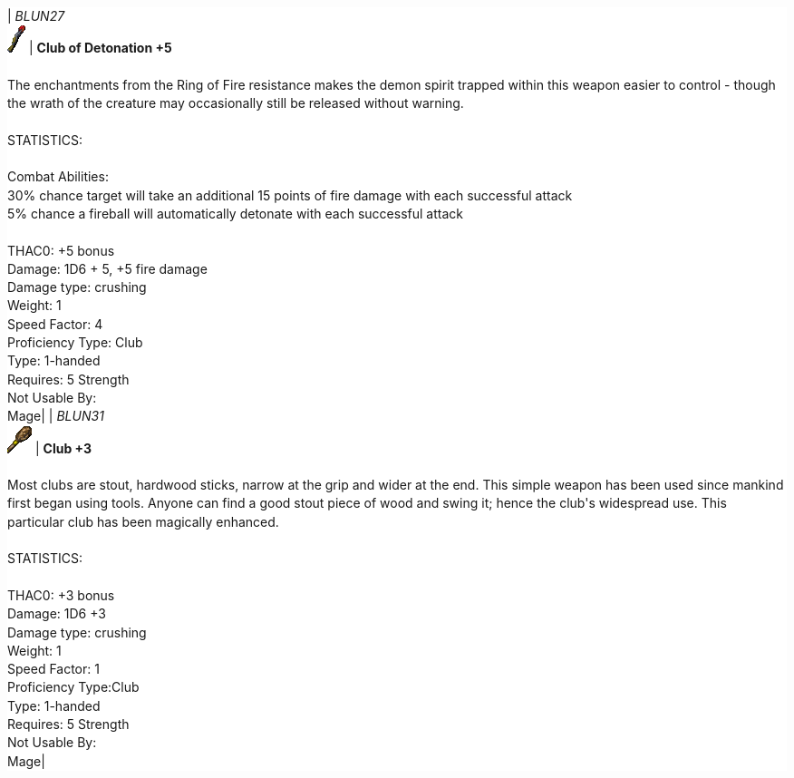 | *BLUN27*<br />![Icon](Item-Descriptions/Vanilla/Images/BLUN27.png "Club of Detonation +5") | **Club of Detonation +5**<br /><br />The enchantments from the Ring of Fire resistance makes the demon spirit trapped within this weapon easier to control - though the wrath of the creature may occasionally still be released without warning.<br /><br />STATISTICS:<br /><br />Combat Abilities:<br />   30% chance target will take an additional 15 points of fire damage with each successful attack<br />   5% chance a fireball will automatically detonate with each successful attack<br /><br />THAC0: +5 bonus<br />Damage:  1D6 + 5, +5 fire damage<br />Damage type:  crushing<br />Weight: 1<br />Speed Factor: 4<br />Proficiency Type: Club<br />Type:  1-handed<br />Requires: 5 Strength<br />Not Usable By:<br />Mage|
| *BLUN31*<br />![Icon](Item-Descriptions/Vanilla/Images/BLUN31.png "Club +3") | **Club +3**<br /><br />Most clubs are stout, hardwood sticks, narrow at the grip and wider at the end.  This simple weapon has been used since mankind first began using tools.  Anyone can find a good stout piece of wood and swing it; hence the club's widespread use.   This particular club has been magically enhanced.<br /><br />STATISTICS:<br /><br />THAC0: +3 bonus<br />Damage:  1D6 +3<br />Damage type:  crushing<br />Weight: 1<br />Speed Factor: 1<br />Proficiency Type:Club<br />Type:  1-handed<br />Requires: 5 Strength<br />Not Usable By:<br /> Mage|

